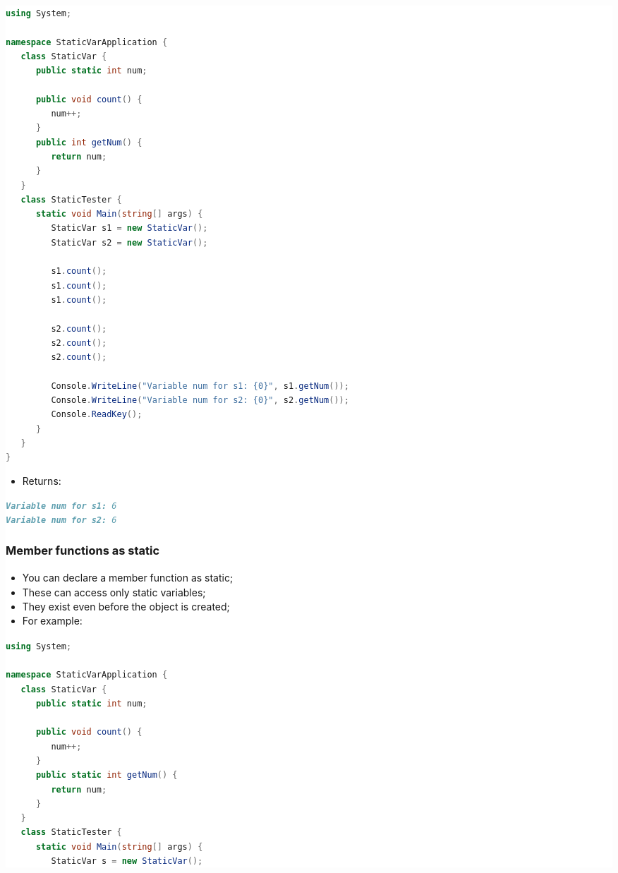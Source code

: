 ```c#
using System;

namespace StaticVarApplication {
   class StaticVar {
      public static int num;

      public void count() {
         num++;
      }
      public int getNum() {
         return num;
      }
   }
   class StaticTester {
      static void Main(string[] args) {
         StaticVar s1 = new StaticVar();
         StaticVar s2 = new StaticVar();

         s1.count();
         s1.count();
         s1.count();

         s2.count();
         s2.count();
         s2.count();

         Console.WriteLine("Variable num for s1: {0}", s1.getNum());
         Console.WriteLine("Variable num for s2: {0}", s2.getNum());
         Console.ReadKey();
      }
   }
}
```

- Returns:

```markdown
Variable num for s1: 6
Variable num for s2: 6
```

### Member functions as static

- You can declare a member function as static;
- These can access only static variables;
- They exist even before the object is created;
- For example:

```c#
using System;

namespace StaticVarApplication {
   class StaticVar {
      public static int num;

      public void count() {
         num++;
      }
      public static int getNum() {
         return num;
      }
   }
   class StaticTester {
      static void Main(string[] args) {
         StaticVar s = new StaticVar();
```